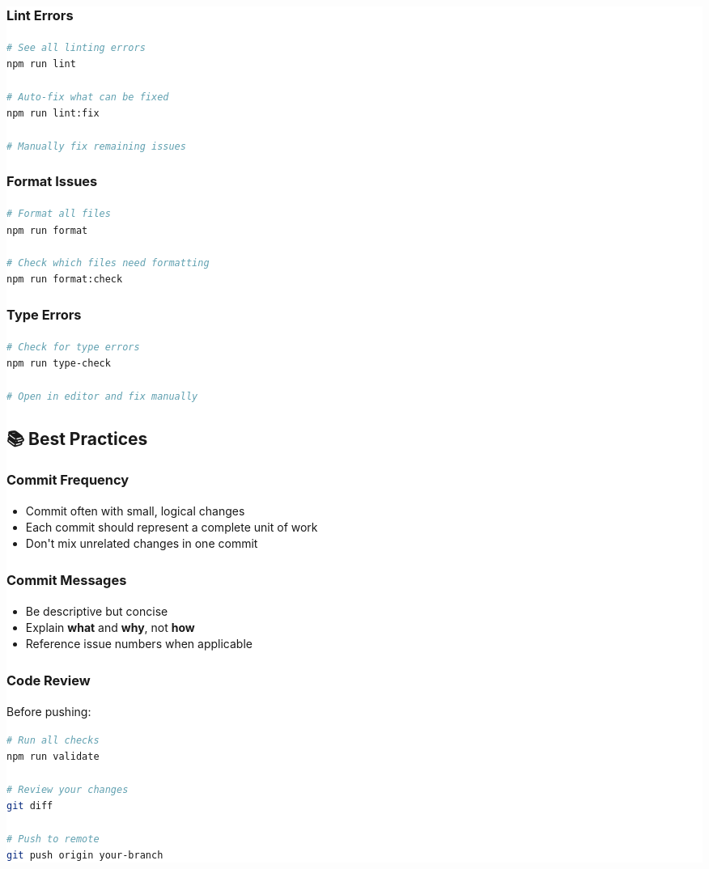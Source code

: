 ### Lint Errors

```bash
# See all linting errors
npm run lint

# Auto-fix what can be fixed
npm run lint:fix

# Manually fix remaining issues
```

### Format Issues

```bash
# Format all files
npm run format

# Check which files need formatting
npm run format:check
```

### Type Errors

```bash
# Check for type errors
npm run type-check

# Open in editor and fix manually
```

## 📚 Best Practices

### Commit Frequency

- Commit often with small, logical changes
- Each commit should represent a complete unit of work
- Don't mix unrelated changes in one commit

### Commit Messages

- Be descriptive but concise
- Explain **what** and **why**, not **how**
- Reference issue numbers when applicable

### Code Review

Before pushing:

```bash
# Run all checks
npm run validate

# Review your changes
git diff

# Push to remote
git push origin your-branch
```
